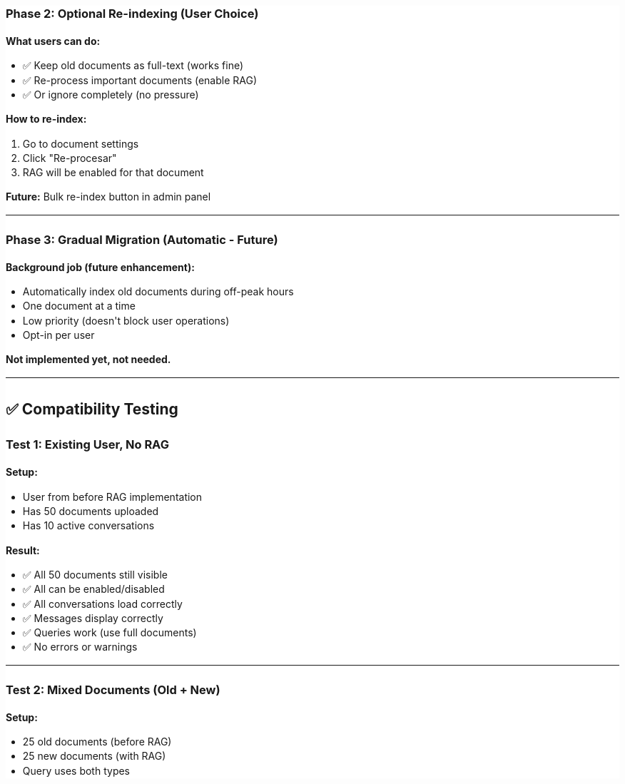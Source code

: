 
### Phase 2: Optional Re-indexing (User Choice)

**What users can do:**
- ✅ Keep old documents as full-text (works fine)
- ✅ Re-process important documents (enable RAG)
- ✅ Or ignore completely (no pressure)

**How to re-index:**
1. Go to document settings
2. Click "Re-procesar"
3. RAG will be enabled for that document

**Future:** Bulk re-index button in admin panel

---

### Phase 3: Gradual Migration (Automatic - Future)

**Background job (future enhancement):**
- Automatically index old documents during off-peak hours
- One document at a time
- Low priority (doesn't block user operations)
- Opt-in per user

**Not implemented yet, not needed.**

---

## ✅ Compatibility Testing

### Test 1: Existing User, No RAG

**Setup:**
- User from before RAG implementation
- Has 50 documents uploaded
- Has 10 active conversations

**Result:**
- ✅ All 50 documents still visible
- ✅ All can be enabled/disabled
- ✅ All conversations load correctly
- ✅ Messages display correctly
- ✅ Queries work (use full documents)
- ✅ No errors or warnings

---

### Test 2: Mixed Documents (Old + New)

**Setup:**
- 25 old documents (before RAG)
- 25 new documents (with RAG)
- Query uses both types
